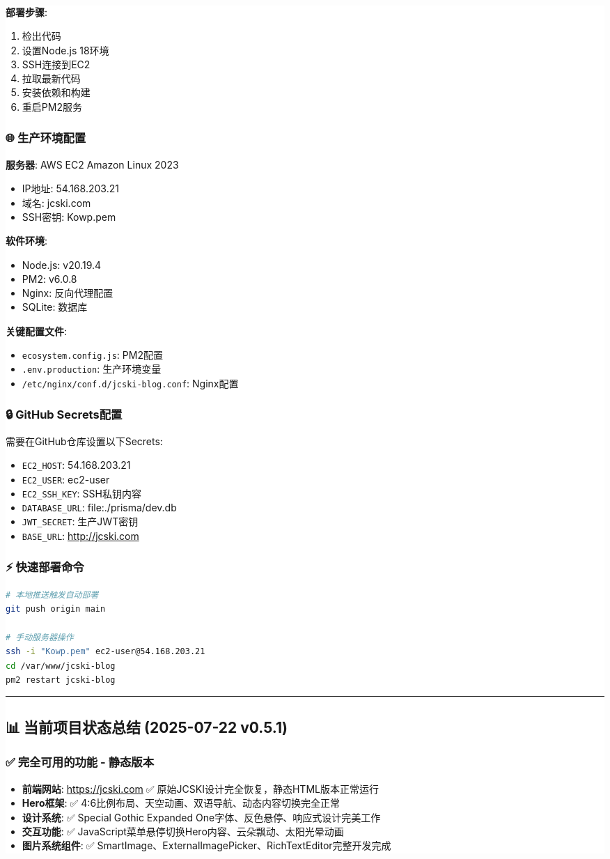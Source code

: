 **部署步骤**:
1. 检出代码
2. 设置Node.js 18环境
3. SSH连接到EC2
4. 拉取最新代码
5. 安装依赖和构建
6. 重启PM2服务

### 🌐 生产环境配置
**服务器**: AWS EC2 Amazon Linux 2023
- IP地址: 54.168.203.21
- 域名: jcski.com
- SSH密钥: Kowp.pem

**软件环境**:
- Node.js: v20.19.4
- PM2: v6.0.8  
- Nginx: 反向代理配置
- SQLite: 数据库

**关键配置文件**:
- `ecosystem.config.js`: PM2配置
- `.env.production`: 生产环境变量
- `/etc/nginx/conf.d/jcski-blog.conf`: Nginx配置

### 🔒 GitHub Secrets配置
需要在GitHub仓库设置以下Secrets:
- `EC2_HOST`: 54.168.203.21
- `EC2_USER`: ec2-user
- `EC2_SSH_KEY`: SSH私钥内容
- `DATABASE_URL`: file:./prisma/dev.db
- `JWT_SECRET`: 生产JWT密钥
- `BASE_URL`: http://jcski.com

### ⚡ 快速部署命令
```bash
# 本地推送触发自动部署
git push origin main

# 手动服务器操作
ssh -i "Kowp.pem" ec2-user@54.168.203.21
cd /var/www/jcski-blog
pm2 restart jcski-blog
```

---

## 📊 当前项目状态总结 (2025-07-22 v0.5.1)

### ✅ **完全可用的功能 - 静态版本**
- **前端网站**: https://jcski.com ✅ 原始JCSKI设计完全恢复，静态HTML版本正常运行
- **Hero框架**: ✅ 4:6比例布局、天空动画、双语导航、动态内容切换完全正常
- **设计系统**: ✅ Special Gothic Expanded One字体、反色悬停、响应式设计完美工作
- **交互功能**: ✅ JavaScript菜单悬停切换Hero内容、云朵飘动、太阳光晕动画
- **图片系统组件**: ✅ SmartImage、ExternalImagePicker、RichTextEditor完整开发完成
